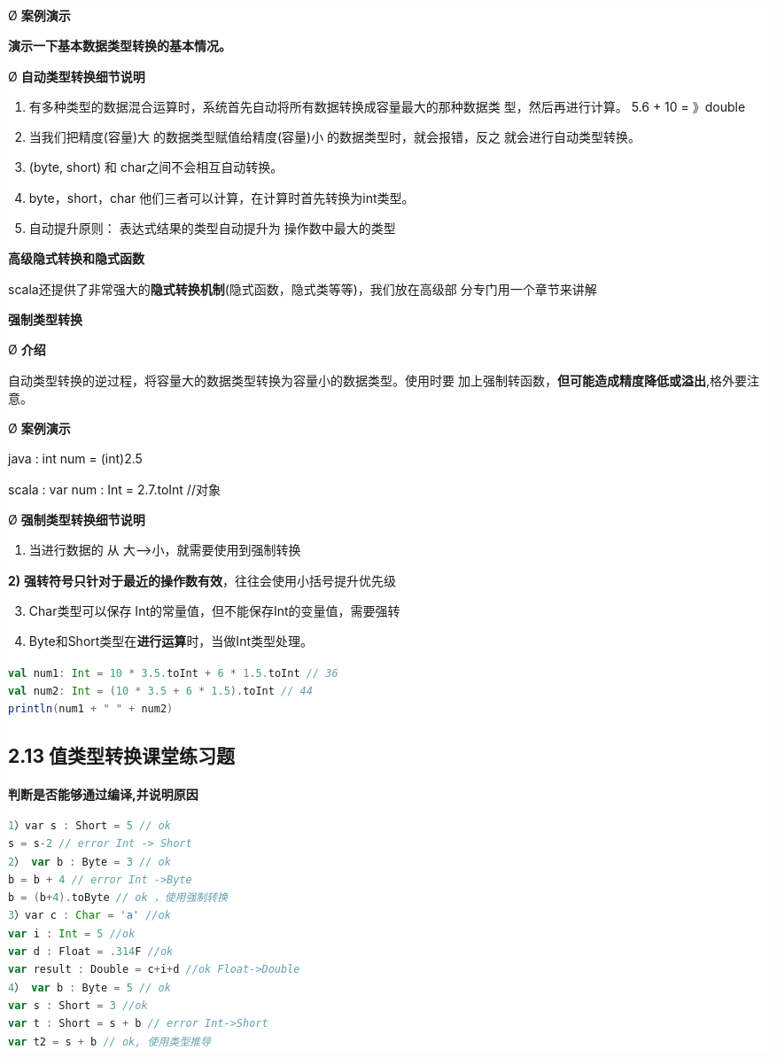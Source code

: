 Ø **案例演示** 

**演示一下基本数据类型转换的基本情况。** 

Ø **自动类型转换细节说明** 

1) 有多种类型的数据混合运算时，系统首先自动将所有数据转换成容量最大的那种数据类 型，然后再进行计算。 5.6 + 10 = 》double 

2) 当我们把精度(容量)大 的数据类型赋值给精度(容量)小 的数据类型时，就会报错，反之 就会进行自动类型转换。 

3) (byte, short) 和 char之间不会相互自动转换。 

4) byte，short，char 他们三者可以计算，在计算时首先转换为int类型。 

5) 自动提升原则： 表达式结果的类型自动提升为 操作数中最大的类型



**高级隐式转换和隐式函数** 

scala还提供了非常强大的**隐式转换机制**(隐式函数，隐式类等等)，我们放在高级部 分专门用一个章节来讲解 



**强制类型转换** 

Ø **介绍** 

自动类型转换的逆过程，将容量大的数据类型转换为容量小的数据类型。使用时要 加上强制转函数，**但可能造成精度降低或溢出**,格外要注意。 

Ø **案例演示** 

java : int num = (int)2.5 

scala : var num : Int = 2.7.toInt //对象

Ø **强制类型转换细节说明** 

1) 当进行数据的 从 大——>小，就需要使用到强制转换 

**2)** **强转符号只针对于最近的操作数有效**，往往会使用小括号提升优先级 

3) Char类型可以保存 Int的常量值，但不能保存Int的变量值，需要强转 

4) Byte和Short类型在**进行运算**时，当做Int类型处理。 

```scala
val num1: Int = 10 * 3.5.toInt + 6 * 1.5.toInt // 36 
val num2: Int = (10 * 3.5 + 6 * 1.5).toInt // 44 
println(num1 + " " + num2)
```



## 2.13 **值类型转换课堂练习题** 

**判断是否能够通过编译,并说明原因** 

```scala
1）var s : Short = 5 // ok 
s = s-2 // error Int -> Short 
2） var b : Byte = 3 // ok 
b = b + 4 // error Int ->Byte 
b = (b+4).toByte // ok ，使用强制转换 
3）var c : Char = 'a' //ok 
var i : Int = 5 //ok 
var d : Float = .314F //ok 
var result : Double = c+i+d //ok Float->Double 
4） var b : Byte = 5 // ok 
var s : Short = 3 //ok 
var t : Short = s + b // error Int->Short 
var t2 = s + b // ok, 使用类型推导
```
